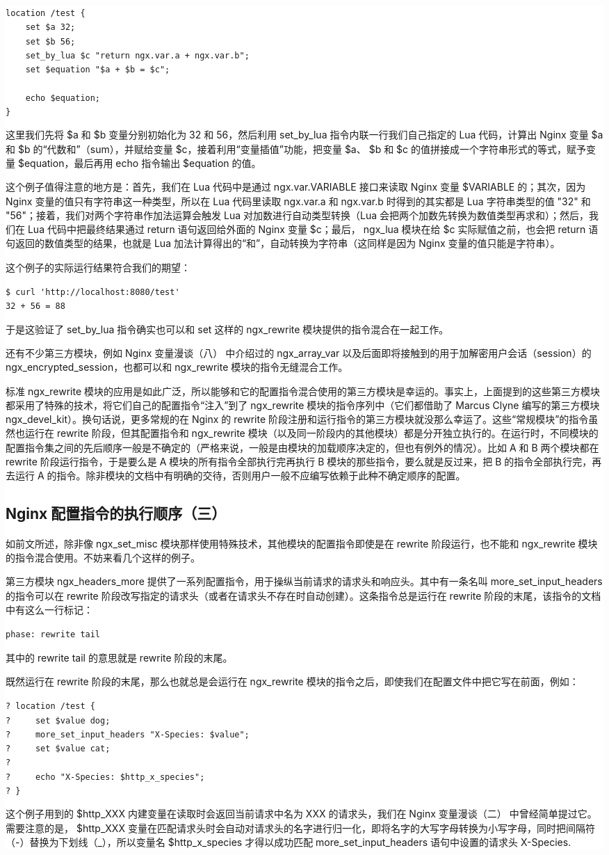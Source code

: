     location /test {
        set $a 32;
        set $b 56;
        set_by_lua $c "return ngx.var.a + ngx.var.b";
        set $equation "$a + $b = $c";

        echo $equation;
    }

这里我们先将 $a 和 $b 变量分别初始化为 32 和 56，然后利用 set_by_lua 指令内联一行我们自己指定的 Lua 代码，计算出 Nginx 变量 $a 和 $b 的“代数和”（sum），并赋给变量 $c，接着利用“变量插值”功能，把变量 $a、 $b 和 $c 的值拼接成一个字符串形式的等式，赋予变量 $equation，最后再用 echo 指令输出 $equation 的值。

这个例子值得注意的地方是：首先，我们在 Lua 代码中是通过 ngx.var.VARIABLE 接口来读取 Nginx 变量 $VARIABLE 的；其次，因为 Nginx 变量的值只有字符串这一种类型，所以在 Lua 代码里读取 ngx.var.a 和 ngx.var.b 时得到的其实都是 Lua 字符串类型的值 "32" 和 "56"；接着，我们对两个字符串作加法运算会触发 Lua 对加数进行自动类型转换（Lua 会把两个加数先转换为数值类型再求和）；然后，我们在 Lua 代码中把最终结果通过 return 语句返回给外面的 Nginx 变量 $c；最后， ngx_lua 模块在给 $c 实际赋值之前，也会把 return 语句返回的数值类型的结果，也就是 Lua 加法计算得出的“和”，自动转换为字符串（这同样是因为 Nginx 变量的值只能是字符串）。

这个例子的实际运行结果符合我们的期望：

    $ curl 'http://localhost:8080/test'
    32 + 56 = 88

于是这验证了 set_by_lua 指令确实也可以和 set 这样的 ngx_rewrite 模块提供的指令混合在一起工作。

还有不少第三方模块，例如 Nginx 变量漫谈（八） 中介绍过的 ngx_array_var 以及后面即将接触到的用于加解密用户会话（session）的 ngx_encrypted_session，也都可以和 ngx_rewrite 模块的指令无缝混合工作。

标准 ngx_rewrite 模块的应用是如此广泛，所以能够和它的配置指令混合使用的第三方模块是幸运的。事实上，上面提到的这些第三方模块都采用了特殊的技术，将它们自己的配置指令“注入”到了 ngx_rewrite 模块的指令序列中（它们都借助了 Marcus Clyne 编写的第三方模块 ngx_devel_kit）。换句话说，更多常规的在 Nginx 的 rewrite 阶段注册和运行指令的第三方模块就没那么幸运了。这些“常规模块”的指令虽然也运行在 rewrite 阶段，但其配置指令和 ngx_rewrite 模块（以及同一阶段内的其他模块）都是分开独立执行的。在运行时，不同模块的配置指令集之间的先后顺序一般是不确定的（严格来说，一般是由模块的加载顺序决定的，但也有例外的情况）。比如 A 和 B 两个模块都在 rewrite 阶段运行指令，于是要么是 A 模块的所有指令全部执行完再执行 B 模块的那些指令，要么就是反过来，把 B 的指令全部执行完，再去运行 A 的指令。除非模块的文档中有明确的交待，否则用户一般不应编写依赖于此种不确定顺序的配置。
## Nginx 配置指令的执行顺序（三）

如前文所述，除非像 ngx_set_misc 模块那样使用特殊技术，其他模块的配置指令即使是在 rewrite 阶段运行，也不能和 ngx_rewrite 模块的指令混合使用。不妨来看几个这样的例子。

第三方模块 ngx_headers_more 提供了一系列配置指令，用于操纵当前请求的请求头和响应头。其中有一条名叫 more_set_input_headers 的指令可以在 rewrite 阶段改写指定的请求头（或者在请求头不存在时自动创建）。这条指令总是运行在 rewrite 阶段的末尾，该指令的文档中有这么一行标记：

    phase: rewrite tail

其中的 rewrite tail 的意思就是 rewrite 阶段的末尾。

既然运行在 rewrite 阶段的末尾，那么也就总是会运行在 ngx_rewrite 模块的指令之后，即使我们在配置文件中把它写在前面，例如：

    ? location /test {
    ?     set $value dog;
    ?     more_set_input_headers "X-Species: $value";
    ?     set $value cat;
    ?
    ?     echo "X-Species: $http_x_species";
    ? }

这个例子用到的 $http_XXX 内建变量在读取时会返回当前请求中名为 XXX 的请求头，我们在 Nginx 变量漫谈（二） 中曾经简单提过它。需要注意的是， $http_XXX 变量在匹配请求头时会自动对请求头的名字进行归一化，即将名字的大写字母转换为小写字母，同时把间隔符（-）替换为下划线（_），所以变量名 $http_x_species 才得以成功匹配 more_set_input_headers 语句中设置的请求头 X-Species.
